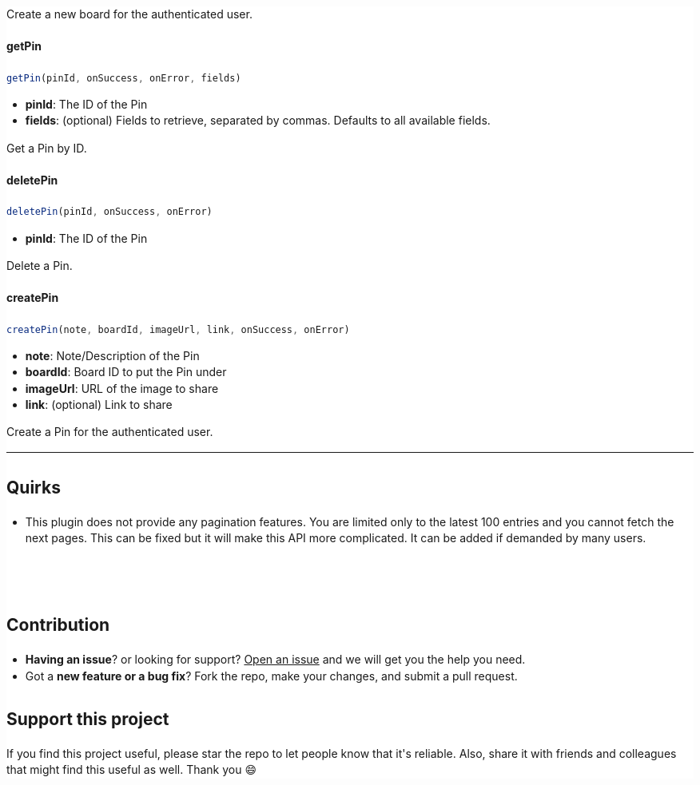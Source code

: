 Create a new board for the authenticated user.

#### getPin
```javascript
getPin(pinId, onSuccess, onError, fields)
```
- **pinId**: The ID of the Pin
- **fields**: (optional) Fields to retrieve, separated by commas. Defaults to all available fields.

Get a Pin by ID.

#### deletePin
```javascript
deletePin(pinId, onSuccess, onError)
```
- **pinId**: The ID of the Pin

Delete a Pin.

#### createPin
```javascript
createPin(note, boardId, imageUrl, link, onSuccess, onError)
```
- **note**: Note/Description of the Pin
- **boardId**: Board ID to put the Pin under
- **imageUrl**: URL of the image to share
- **link**: (optional) Link to share

Create a Pin for the authenticated user.



---



## Quirks

- This plugin does not provide any pagination features. You are limited only to the latest 100 entries and you cannot fetch the next pages. This can be fixed but it will make this API more complicated. It can be added if demanded by many users.

<br><br>
## Contribution
- **Having an issue**? or looking for support? [Open an issue](https://github.com/zyra/cordova-plugin-pinterest/issues/new) and we will get you the help you need.
- Got a **new feature or a bug fix**? Fork the repo, make your changes, and submit a pull request.

## Support this project
If you find this project useful, please star the repo to let people know that it's reliable. Also, share it with friends and colleagues that might find this useful as well. Thank you :smile:
